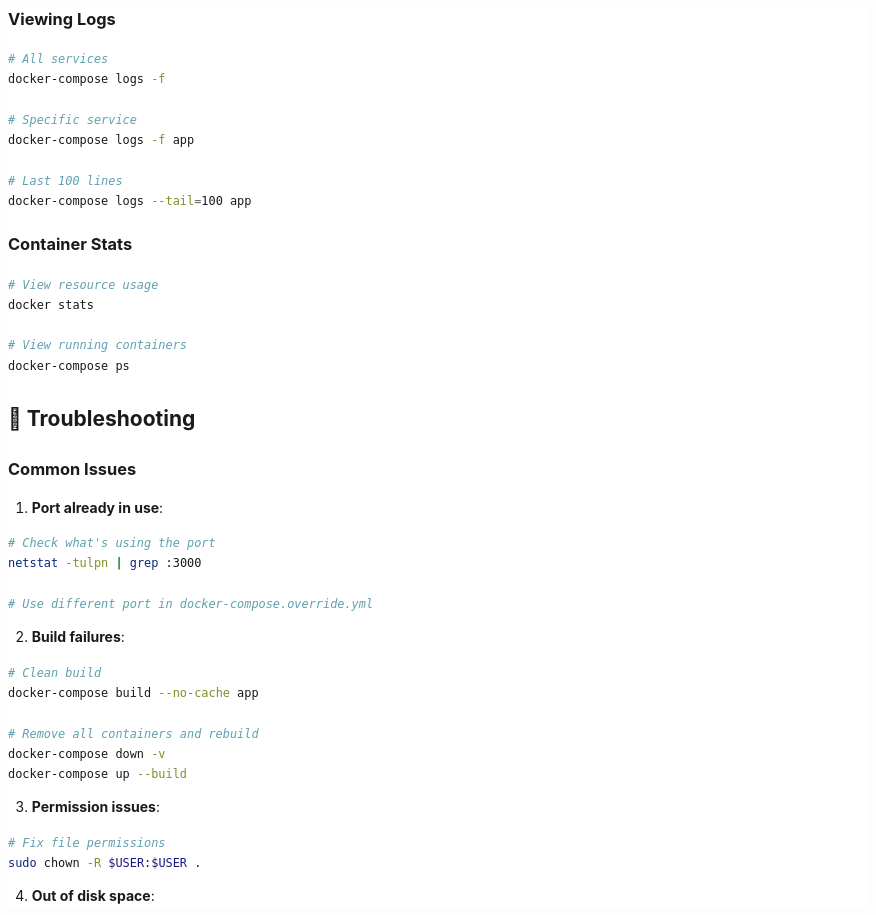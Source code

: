 ### Viewing Logs

```bash
# All services
docker-compose logs -f

# Specific service
docker-compose logs -f app

# Last 100 lines
docker-compose logs --tail=100 app
```

### Container Stats

```bash
# View resource usage
docker stats

# View running containers
docker-compose ps
```

## 🚨 Troubleshooting

### Common Issues

1. **Port already in use**:

```bash
# Check what's using the port
netstat -tulpn | grep :3000

# Use different port in docker-compose.override.yml
```

2. **Build failures**:

```bash
# Clean build
docker-compose build --no-cache app

# Remove all containers and rebuild
docker-compose down -v
docker-compose up --build
```

3. **Permission issues**:

```bash
# Fix file permissions
sudo chown -R $USER:$USER .
```

4. **Out of disk space**:
